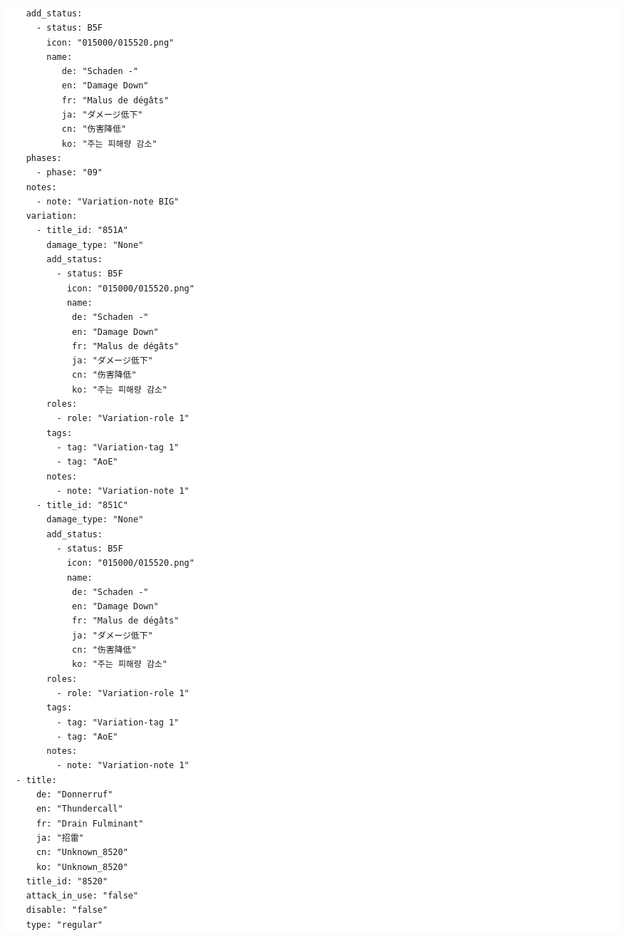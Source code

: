         add_status:
          - status: B5F
            icon: "015000/015520.png"
            name:
               de: "Schaden -"
               en: "Damage Down"
               fr: "Malus de dégâts"
               ja: "ダメージ低下"
               cn: "伤害降低"
               ko: "주는 피해량 감소"
        phases:
          - phase: "09"
        notes:
          - note: "Variation-note BIG"
        variation:
          - title_id: "851A"
            damage_type: "None"
            add_status:
              - status: B5F
                icon: "015000/015520.png"
                name:
                 de: "Schaden -"
                 en: "Damage Down"
                 fr: "Malus de dégâts"
                 ja: "ダメージ低下"
                 cn: "伤害降低"
                 ko: "주는 피해량 감소"
            roles:
              - role: "Variation-role 1"
            tags:
              - tag: "Variation-tag 1"
              - tag: "AoE"
            notes:
              - note: "Variation-note 1"
          - title_id: "851C"
            damage_type: "None"
            add_status:
              - status: B5F
                icon: "015000/015520.png"
                name:
                 de: "Schaden -"
                 en: "Damage Down"
                 fr: "Malus de dégâts"
                 ja: "ダメージ低下"
                 cn: "伤害降低"
                 ko: "주는 피해량 감소"
            roles:
              - role: "Variation-role 1"
            tags:
              - tag: "Variation-tag 1"
              - tag: "AoE"
            notes:
              - note: "Variation-note 1"
      - title:
          de: "Donnerruf"
          en: "Thundercall"
          fr: "Drain Fulminant"
          ja: "招雷"
          cn: "Unknown_8520"
          ko: "Unknown_8520"
        title_id: "8520"
        attack_in_use: "false"
        disable: "false"
        type: "regular"